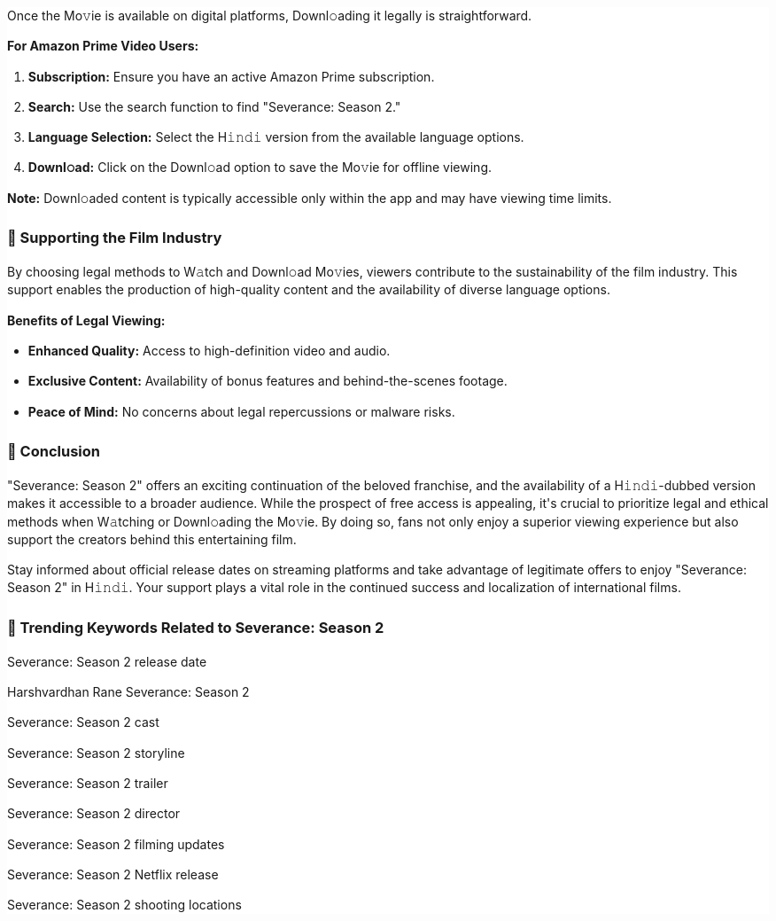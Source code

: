 Once the Mo𝚟ie is available on digital platforms, Downl𝚘ading it legally is straightforward.

**For Amazon Prime Video Users:**

   1. **Subscription:** Ensure you have an active Amazon Prime subscription.

   2. **Search:** Use the search function to find "Severance: Season 2."

   3. **Language Selection:** Select the H𝚒𝚗𝚍𝚒 version from the available language options.

   4. **Downl𝚘ad:** Click on the Downl𝚘ad option to save the Mo𝚟ie for offline viewing.

**Note:** Downl𝚘aded content is typically accessible only within the app and may have viewing time limits.

### 📝 Supporting the Film Industry

By choosing legal methods to W𝚊tch and Downl𝚘ad Mo𝚟ies, viewers contribute to the sustainability of the film industry. This support enables the production of high-quality content and the availability of diverse language options.

**Benefits of Legal Viewing:**

- **Enhanced Quality:** Access to high-definition video and audio.

- **Exclusive Content:** Availability of bonus features and behind-the-scenes footage.

- **Peace of Mind:** No concerns about legal repercussions or malware risks.

### 📝 Conclusion

"Severance: Season 2" offers an exciting continuation of the beloved franchise, and the availability of a H𝚒𝚗𝚍𝚒-dubbed version makes it accessible to a broader audience. While the prospect of free access is appealing, it's crucial to prioritize legal and ethical methods when W𝚊tching or Downl𝚘ading the Mo𝚟ie. By doing so, fans not only enjoy a superior viewing experience but also support the creators behind this entertaining film.

Stay informed about official release dates on streaming platforms and take advantage of legitimate offers to enjoy "Severance: Season 2" in H𝚒𝚗𝚍𝚒. Your support plays a vital role in the continued success and localization of international films.

### 🔑	 Trending Keywords Related to Severance: Season 2

Severance: Season 2 release date

Harshvardhan Rane Severance: Season 2

Severance: Season 2 cast

Severance: Season 2 storyline

Severance: Season 2 trailer

Severance: Season 2 director

Severance: Season 2 filming updates

Severance: Season 2 Netflix release

Severance: Season 2 shooting locations
